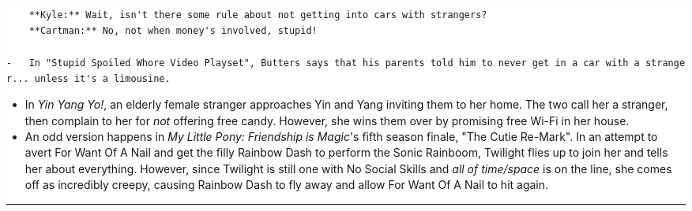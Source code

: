         **Kyle:** Wait, isn't there some rule about not getting into cars with strangers?  
        **Cartman:** No, not when money's involved, stupid!
        
    -   In "Stupid Spoiled Whore Video Playset", Butters says that his parents told him to never get in a car with a stranger... unless it's a limousine.
-   In _Yin Yang Yo!_, an elderly female stranger approaches Yin and Yang inviting them to her home. The two call her a stranger, then complain to her for _not_ offering free candy. However, she wins them over by promising free Wi-Fi in her house.
-   An odd version happens in _My Little Pony: Friendship is Magic_'s fifth season finale, "The Cutie Re-Mark". In an attempt to avert For Want Of A Nail and get the filly Rainbow Dash to perform the Sonic Rainboom, Twilight flies up to join her and tells her about everything. However, since Twilight is still one with No Social Skills and _all of time/space_ is on the line, she comes off as incredibly creepy, causing Rainbow Dash to fly away and allow For Want Of A Nail to hit again.

___